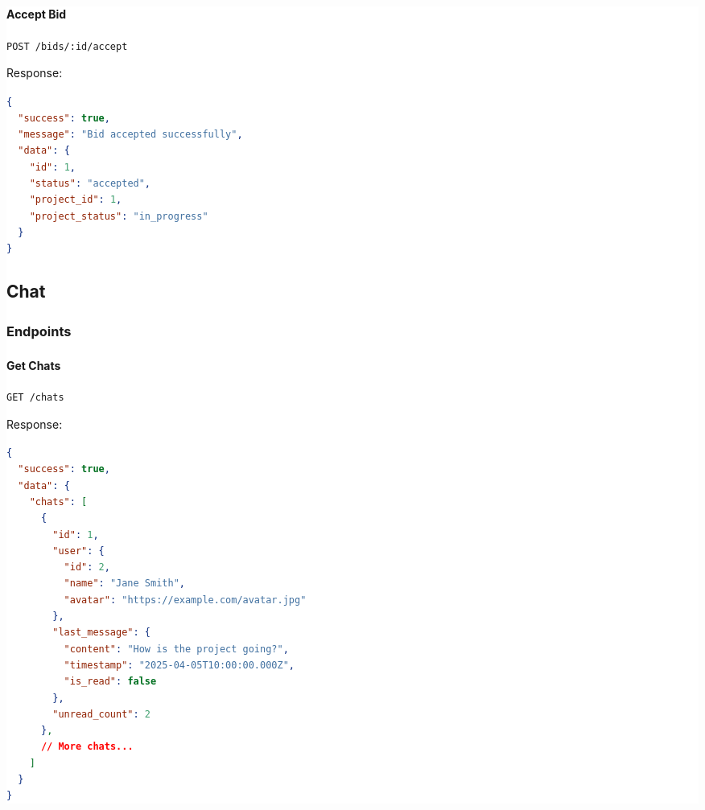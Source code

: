 #### Accept Bid

```
POST /bids/:id/accept
```

Response:
```json
{
  "success": true,
  "message": "Bid accepted successfully",
  "data": {
    "id": 1,
    "status": "accepted",
    "project_id": 1,
    "project_status": "in_progress"
  }
}
```

## Chat

### Endpoints

#### Get Chats

```
GET /chats
```

Response:
```json
{
  "success": true,
  "data": {
    "chats": [
      {
        "id": 1,
        "user": {
          "id": 2,
          "name": "Jane Smith",
          "avatar": "https://example.com/avatar.jpg"
        },
        "last_message": {
          "content": "How is the project going?",
          "timestamp": "2025-04-05T10:00:00.000Z",
          "is_read": false
        },
        "unread_count": 2
      },
      // More chats...
    ]
  }
}
```
